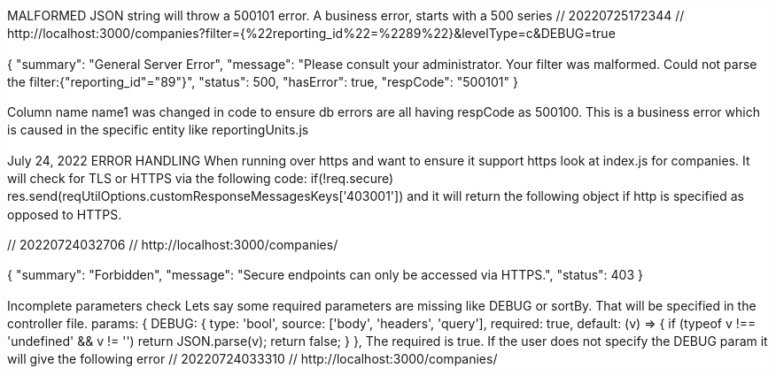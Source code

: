 

MALFORMED JSON string will throw a 500101 error. A business error, starts with a 500 series
// 20220725172344
// http://localhost:3000/companies?filter={%22reporting_id%22=%2289%22}&levelType=c&DEBUG=true

{
  "summary": "General Server Error",
  "message": "Please consult your administrator. Your filter was malformed. Could not parse the filter:{\"reporting_id\"=\"89\"}",
  "status": 500,
  "hasError": true,
  "respCode": "500101"
}

Column name name1 was changed in code to ensure db errors are all having respCode as 500100.  This is a business error which is caused in the specific entity like reportingUnits.js







July 24, 2022
ERROR HANDLING
When running over https and want to ensure it support https look at index.js for companies.  It will check for TLS or HTTPS via the following code:
if(!req.secure) res.send(reqUtilOptions.customResponseMessagesKeys['403001'])
and it will return the following object if http is specified as opposed to HTTPS.

// 20220724032706
// http://localhost:3000/companies/

{
  "summary": "Forbidden",
  "message": "Secure endpoints can only be accessed via HTTPS.",
  "status": 403
}


Incomplete parameters check
Lets say some required parameters are missing like DEBUG or sortBy. That will be specified in the controller file.
 params: {
        DEBUG:    {
            type: 'bool',
            source: ['body', 'headers', 'query'],
            required: true,
            default: (v) => {
                if (typeof v !== 'undefined' && v != '') return JSON.parse(v);
                return false;
            }
        },
The required is true. If the user does not specify the DEBUG param it will give the following error
// 20220724033310
// http://localhost:3000/companies/
